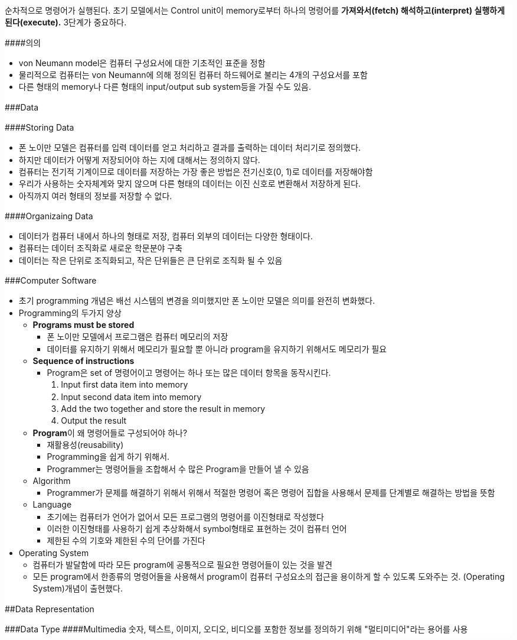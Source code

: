 순차적으로 명령어가 실행된다. 초기 모델에서는 Control unit이 memory로부터 하나의 명령어를 **가져와서(fetch) 해석하고(interpret) 실행하게 된다(execute).** 3단계가 중요하다.

####의의
- von Neumann model은 컴퓨터 구성요서에 대한 기초적인 표준을 정함
- 물리적으로 컴퓨터는 von Neumann에 의해 정의된 컴퓨터 하드웨어로 불리는 4개의 구성요서를 포함
- 다른 형태의 memory나 다른 형태의 input/output sub system등을 가질 수도 있음.

###Data

####Storing Data

- 폰 노이만 모델은 컴퓨터를 입력 데이터를 얻고 처리하고 결과를 출력하는 데이터 처리기로 정의했다.
- 하지만 데이터가 어떻게 저장되어야 하는 지에 대해서는 정의하지 않다.
- 컴퓨터는 전기적 기계이므로 데이터를 저장하는 가장 좋은 방법은 전기신호(0, 1)로 데이터를 저장해야함
- 우리가 사용하는 숫자체계와 맞지 않으며 다른 형태의 데이터는 이진 신호로 변환해서 저장하게 된다.
- 아직까지 여러 형태의 정보를 저장할 수 없다.


####Organizaing Data
- 데이터가 컴퓨터 내에서 하나의 형태로 저장, 컴퓨터 외부의 데이터는 다양한 형태이다.
- 컴퓨터는 데이터 조직화로 새로운 학문분야 구축
- 데이터는 작은 단위로 조직화되고, 작은 단위들은 큰 단위로 조직화 될 수 있음

###Computer Software

- 초기 programming 개념은 배선 시스템의 변경을 의미했지만 폰 노이만 모델은 의미를 완전히 변화했다.
- Programming의 두가지 양상
	- **Programs must be stored**
		- 폰 노이만 모델에서 프로그램은 컴퓨터 메모리의 저장
		- 데이터를 유지하기 위해서 메모리가 필요할 뿐 아니라 program을 유지하기 위해서도 메모리가 필요
	- **Sequence of instructions**
		- Program은 set of 명령어이고 명령어는 하나 또는 많은 데이터 항목을 동작시킨다.
			1. Input first data item into memory
			2. Input second data item into memory
			3. Add the two together and store the result in memory
			4. Output the result
	- **Program**이 왜 명령어들로 구성되어야 하나?
		- 재활용성(reusability)
        - Programming을 쉽게 하기 위해서.
        - Programmer는 명령어들을 조합해서 수 많은 Program을 만들어 낼 수 있음
    - Algorithm
    	- Programmer가 문제를 해결하기 위해서 위해서 적절한 명령어 혹은 명령어 집합을 사용해서 문제를 단계별로 해결하는 방법을 뜻함
    - Language
    	- 초기에는 컴퓨터가 언어가 없어서 모든 프로그램의 명령어를 이진형태로 작성했다
    	- 이러한 이진형태를 사용하기 쉽게 추상화해서 symbol형태로 표현하는 것이 컴퓨터 언어
    	- 제한된 수의 기호와 제한된 수의 단어를 가진다
- Operating System
	 - 컴퓨터가 발달함에 따라 모든 program에 공통적으로 필요한 명령어들이 있는 것을 발견
	 - 모든 program에서 한종류의 명령어들을 사용해서 program이 컴퓨터 구성요소의 접근을 용이하게 할 수 있도록 도와주는 것. (Operating System)개념이 출현했다.

##Data Representation

###Data Type
####Multimedia
숫자, 텍스트, 이미지, 오디오, 비디오를 포함한 정보를 정의하기 위해 "멀티미디어"라는 용어를 사용
